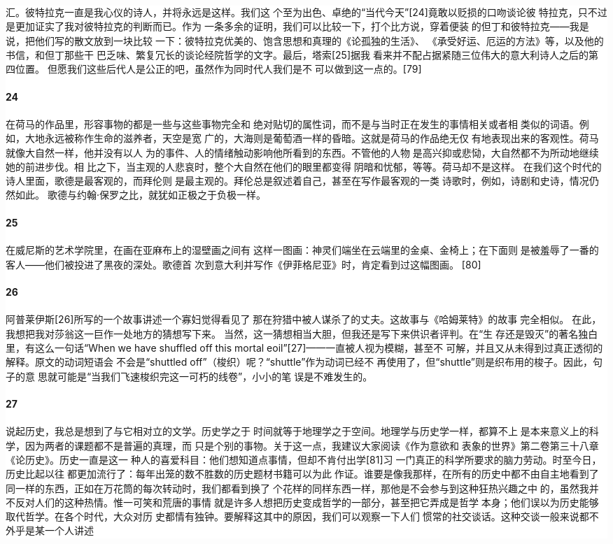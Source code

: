 汇。彼特拉克一直是我心仪的诗人，并将永远是这样。我们这
个至为出色、卓绝的“当代今天”[24]竟敢以贬损的口吻谈论彼
特拉克，只不过是更加证实了我对彼特拉克的判断而已。作为
一条多余的证明，我们可以比较一下，打个比方说，穿着便装
的但丁和彼特拉克——我是说，把他们写的散文放到一块比较
一下：彼特拉克优美的、饱含思想和真理的《论孤独的生活》、
《承受好运、厄运的方法》等，以及他的书信，和但丁那些干
巴乏味、繁复冗长的谈论经院哲学的文字。最后，塔索[25]据我
看来并不配占据紧随三位伟大的意大利诗人之后的第四位置。
但愿我们这些后代人是公正的吧，虽然作为同时代人我们是不
可以做到这一点的。[79]

#### 24
在荷马的作品里，形容事物的都是一些与这些事物完全和
绝对贴切的属性词，而不是与当时正在发生的事情相关或者相
类似的词语。例如，大地永远被称作生命的滋养者，天空是宽
广的，大海则是葡萄酒一样的昏暗。这就是荷马的作品绝无仅
有地表现出来的客观性。荷马就像大自然一样，他并没有以人
为的事件、人的情绪触动影响他所看到的东西。不管他的人物
是高兴抑或悲恸，大自然都不为所动地继续她的前进步伐。相
比之下，当主观的人悲哀时，整个大自然在他们的眼里都变得
阴暗和忧郁，等等。荷马却不是这样。
在我们这个时代的诗人里面，歌德是最客观的，而拜伦则
是最主观的。拜伦总是叙述着自己，甚至在写作最客观的一类
诗歌时，例如，诗剧和史诗，情况仍然如此。
歌德与约翰·保罗之比，就犹如正极之于负极一样。

#### 25
在威尼斯的艺术学院里，在画在亚麻布上的湿壁画之间有
这样一图画：神灵们端坐在云端里的金桌、金椅上；在下面则
是被羞辱了一番的客人——他们被投进了黑夜的深处。歌德首
次到意大利并写作《伊菲格尼亚》时，肯定看到过这幅图画。
[80]

#### 26
阿普莱伊斯[26]所写的一个故事讲述一个寡妇觉得看见了
那在狩猎中被人谋杀了的丈夫。这故事与《哈姆莱特》的故事
完全相似。
在此，我想把我对莎翁这一巨作一处地方的猜想写下来。
当然，这一猜想相当大胆，但我还是写下来供识者评判。在“生
存还是毁灭”的著名独白里，有这么一句话“When we have shuffled off this mortal eoil”[27]——一直被人视为模糊，甚至不
可解，并且又从未得到过真正透彻的解释。原文的动词短语会
不会是“shuttled off”（梭织）呢？“shuttle”作为动词已经不
再使用了，但“shuttle”则是织布用的梭子。因此，句子的意
思就可能是“当我们飞速梭织完这一可朽的线卷”，小小的笔
误是不难发生的。

#### 27
说起历史，我总是想到了与它相对立的文学。历史学之于
时间就等于地理学之于空间。地理学与历史学一样，都算不上
是本来意义上的科学，因为两者的课题都不是普遍的真理，而
只是个别的事物。关于这一点，我建议大家阅读《作为意欲和
表象的世界》第二卷第三十八章《论历史》。历史一直是这一
种人的喜爱科目：他们想知道点事情，但却不肯付出学[81]习
一门真正的科学所要求的脑力劳动。时至今日，历史比起以往
都更加流行了：每年出笼的数不胜数的历史题材书籍可以为此
作证。谁要是像我那样，在所有的历史中都不由自主地看到了
同一样的东西，正如在万花筒的每次转动时，我们都看到换了
个花样的同样东西一样，那他是不会参与到这种狂热兴趣之中
的，虽然我并不反对人们的这种热情。惟一可笑和荒唐的事情
就是许多人想把历史变成哲学的一部分，甚至把它弄成是哲学
本身；他们误以为历史能够取代哲学。在各个时代，大众对历
史都情有独钟。要解释这其中的原因，我们可以观察一下人们
惯常的社交谈话。这种交谈一般来说都不外乎是某一个人讲述